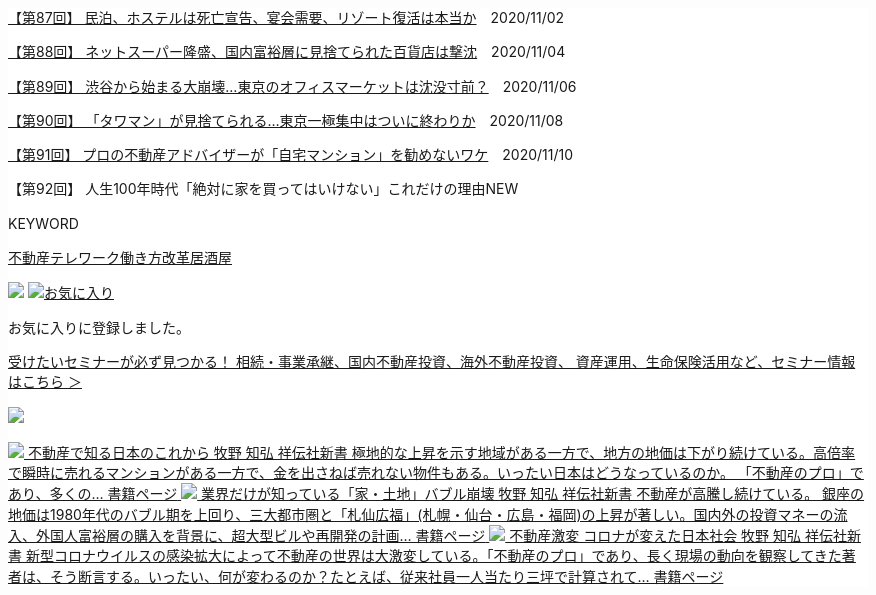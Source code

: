 [【第87回】 民泊、ホステルは死亡宣告、宴会需要、リゾート復活は本当か](https://gentosha-go.com/articles/-/29941)　2020/11/02

[【第88回】 ネットスーパー隆盛、国内富裕層に見捨てられた百貨店は撃沈](https://gentosha-go.com/articles/-/29942)　2020/11/04

[【第89回】 渋谷から始まる大崩壊…東京のオフィスマーケットは沈没寸前？](https://gentosha-go.com/articles/-/30040)　2020/11/06

[【第90回】 「タワマン」が見捨てられる…東京一極集中はついに終わりか](https://gentosha-go.com/articles/-/30041)　2020/11/08

[【第91回】 プロの不動産アドバイザーが「自宅マンション」を勧めないワケ](https://gentosha-go.com/articles/-/30101)　2020/11/10

【第92回】 人生100年時代「絶対に家を買ってはいけない」これだけの理由NEW

KEYWORD

[不動産](https://gentosha-go.com/search?fulltext=%E4%B8%8D%E5%8B%95%E7%94%A3)[テレワーク](https://gentosha-go.com/search?fulltext=%E3%83%86%E3%83%AC%E3%83%AF%E3%83%BC%E3%82%AF)[働き方改革](https://gentosha-go.com/search?fulltext=%E5%83%8D%E3%81%8D%E6%96%B9%E6%94%B9%E9%9D%A9)[居酒屋](https://gentosha-go.com/search?fulltext=%E5%B1%85%E9%85%92%E5%B1%8B)

 [![](https://b.st-hatena.com/images/entry-button/button-only@2x.png)](https://gentosha-go.com/articles/-/30102)  [![](https://ggo.ismcdn.jp/common/ggo/images/v1/favorite.png)お気に入り](https://gentosha-go.com/articles/-/30102)

お気に入りに登録しました。

 [受けたいセミナーが必ず見つかる！ 相続・事業承継、国内不動産投資、海外不動産投資、 資産運用、生命保険活用など、セミナー情報はこちら ＞](https://gentosha-go.com/ud/seminar)

 [![](https://ggo.ismcdn.jp/common/ggo/images/v1/mailmagazine-banner.gif)](https://gentoshagroup.smktg.jp/public/seminar/view/161)

 [  ![](https://gentosha-go.com/mwimgs/b/7/226w/img_b7a2133060b8fdac35a8d1863d6592eb28053.jpg)   不動産で知る日本のこれから    牧野 知弘    祥伝社新書    極地的な上昇を示す地域がある一方で、地方の地価は下がり続けている。高倍率で瞬時に売れるマンションがある一方で、金を出さねば売れない物件もある。いったい日本はどうなっているのか。 「不動産のプロ」であり、多くの…       書籍ページ](https://gentosha-go.com/ud/books/5eccaa337765617007000000)[  ![](https://gentosha-go.com/mwimgs/0/c/226w/img_0c16967d6203dfa38e07c641fb40432f29075.jpg)   業界だけが知っている「家・土地」バブル崩壊    牧野 知弘    祥伝社新書    不動産が高騰し続けている。 銀座の地価は1980年代のバブル期を上回り、三大都市圏と「札仙広福」(札幌・仙台・広島・福岡)の上昇が著しい。国内外の投資マネーの流入、外国人富裕層の購入を背景に、超大型ビルや再開発の計画…       書籍ページ](https://gentosha-go.com/ud/books/5f2b670d7765618790000000)[  ![](https://gentosha-go.com/mwimgs/0/4/226w/img_04253d76d3589045fd28ebb6c50b4a6733242.jpg)   不動産激変 コロナが変えた日本社会    牧野 知弘    祥伝社新書    新型コロナウイルスの感染拡大によって不動産の世界は大激変している。「不動産のプロ」であり、長く現場の動向を観察してきた著者は、そう断言する。いったい、何が変わるのか？たとえば、従来社員一人当たり三坪で計算されて…       書籍ページ](https://gentosha-go.com/ud/books/5f6168db7765612468010000)